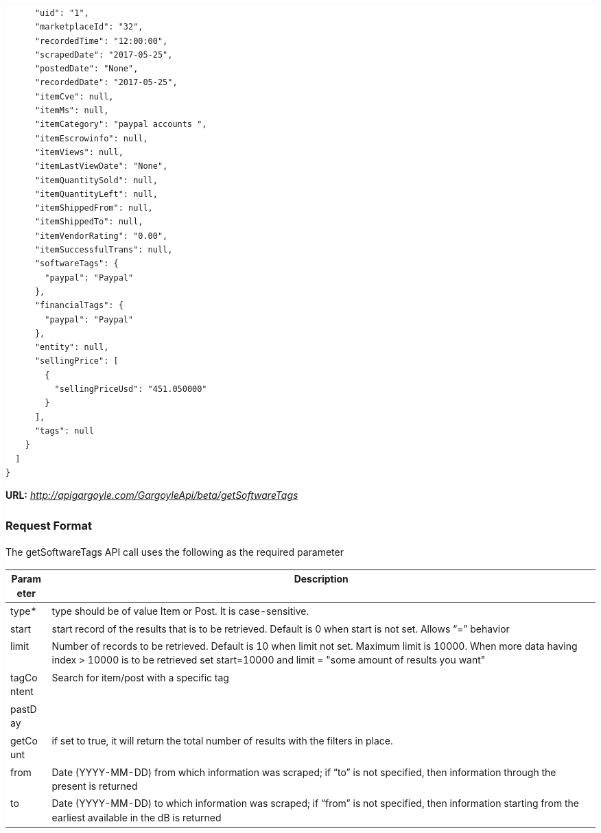```http
      "uid": "1",
      "marketplaceId": "32",
      "recordedTime": "12:00:00",
      "scrapedDate": "2017-05-25",
      "postedDate": "None",
      "recordedDate": "2017-05-25",
      "itemCve": null,
      "itemMs": null,
      "itemCategory": "paypal accounts ",
      "itemEscrowinfo": null,
      "itemViews": null,
      "itemLastViewDate": "None",
      "itemQuantitySold": null,
      "itemQuantityLeft": null,
      "itemShippedFrom": null,
      "itemShippedTo": null,
      "itemVendorRating": "0.00",
      "itemSuccessfulTrans": null,
      "softwareTags": {
        "paypal": "Paypal"
      },
      "financialTags": {
        "paypal": "Paypal"
      },
      "entity": null,
      "sellingPrice": [
        {
          "sellingPriceUsd": "451.050000"
        }
      ],
      "tags": null
    }
  ]
}
```
**URL:** *http://apigargoyle.com/GargoyleApi/beta/getSoftwareTags*
### Request Format
The getSoftwareTags API call uses the following as the required parameter

Parameter | Description
--------- | -----------
type* | type should be of value Item or Post. It is case-sensitive.
start | start record of the results that is to be retrieved. Default is 0 when start is not set. Allows “=” behavior
limit | Number of records to be retrieved. Default is 10 when limit not set. Maximum limit is 10000. When more data having index > 10000 is to be retrieved set start=10000 and limit = "some amount of results you want"
tagContent | Search for item/post with a specific tag
pastDay |
getCount | if set to true, it will return the total number of results with the filters in place.
from | Date (YYYY-MM-DD) from which information was scraped; if “to” is not specified, then information through the present is returned
to | Date (YYYY-MM-DD) to which information was scraped; if “from” is not specified, then information starting from the earliest available in the dB is returned
